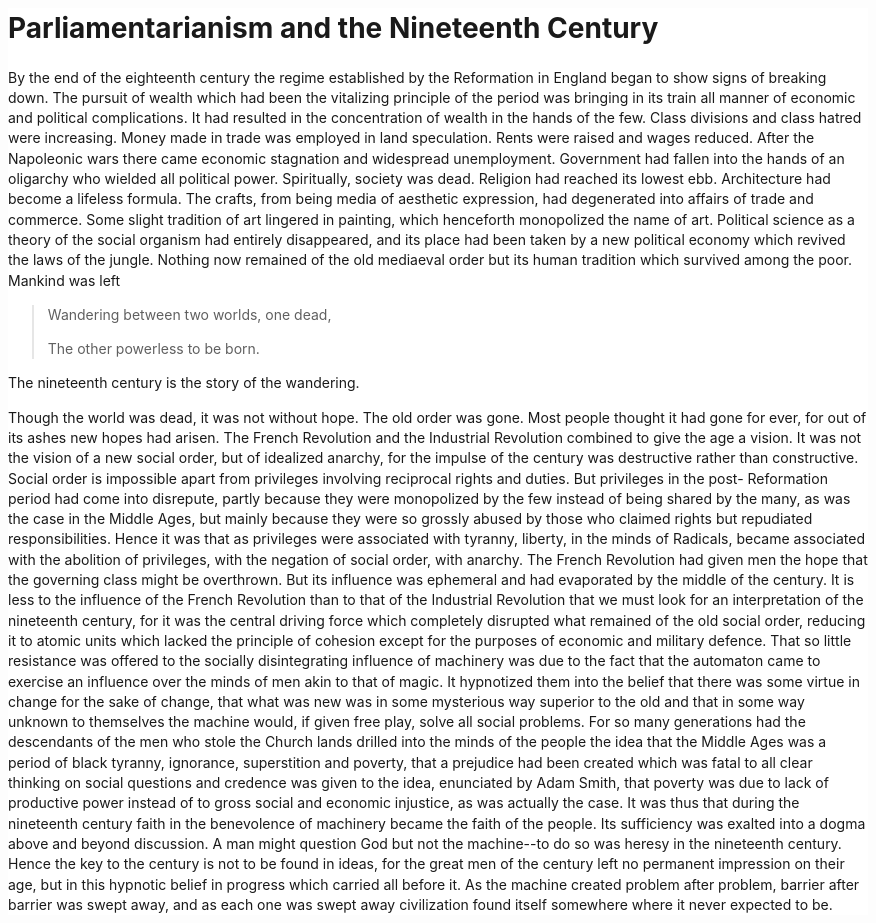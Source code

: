 # Parliamentarianism and the Nineteenth Century

By the end of the eighteenth century the regime established by the Reformation in England began to show signs of breaking down. The pursuit of wealth which had been the vitalizing principle of the period was bringing in its train all manner of economic and political complications. It had resulted in the concentration of wealth in the hands of the few. Class divisions and class hatred were increasing. Money made in trade was employed in land speculation. Rents were raised and wages reduced. After the Napoleonic wars there came economic stagnation and widespread unemployment. Government had fallen into the hands of an oligarchy who wielded all political power. Spiritually, society was dead. Religion had reached its lowest ebb. Architecture had become a lifeless formula. The crafts, from being media of aesthetic expression, had degenerated into affairs of trade and commerce. Some slight tradition of art lingered in painting, which henceforth monopolized the name of art. Political science as a theory of the social organism had entirely disappeared, and its place had been taken by a new political economy which revived the laws of the jungle. Nothing now remained of the old mediaeval order but its human tradition which survived among the poor. Mankind was left

> Wandering between two worlds, one dead,
>
> The other powerless to be born.

The nineteenth century is the story of the wandering.

Though the world was dead, it was not without hope. The old order was gone. Most people thought it had gone for ever, for out of its ashes new hopes had arisen. The French Revolution and the Industrial Revolution combined to give the age a vision. It was not the vision of a new social order, but of idealized anarchy, for the impulse of the century was destructive rather than constructive. Social order is impossible apart from privileges involving reciprocal rights and duties. But privileges in the post- Reformation period had come into disrepute, partly because they were monopolized by the few instead of being shared by the many, as was the case in the Middle Ages, but mainly because they were so grossly abused by those who claimed rights but repudiated responsibilities. Hence it was that as privileges were associated with tyranny, liberty, in the minds of Radicals, became associated with the abolition of privileges, with the negation of social order, with anarchy. The French Revolution had given men the hope that the governing class might be overthrown. But its influence was ephemeral and had evaporated by the middle of the century. It is less to the influence of the French Revolution than to that of the Industrial Revolution that we must look for an interpretation of the nineteenth century, for it was the central driving force which completely disrupted what remained of the old social order, reducing it to atomic units which lacked the principle of cohesion except for the purposes of economic and military defence. That so little resistance was offered to the socially disintegrating influence of machinery was due to the fact that the automaton came to exercise an influence over the minds of men akin to that of magic. It hypnotized them into the belief that there was some virtue in change for the sake of change, that what was new was in some mysterious way superior to the old and that in some way unknown to themselves the machine would, if given free play, solve all social problems. For so many generations had the descendants of the men who stole the Church lands drilled into the minds of the people the idea that the Middle Ages was a period of black tyranny, ignorance, superstition and poverty, that a prejudice had been created which was fatal to all clear thinking on social questions and credence was given to the idea, enunciated by Adam Smith, that poverty was due to lack of productive power instead of to gross social and economic injustice, as was actually the case. It was thus that during the nineteenth century faith in the benevolence of machinery became the faith of the people. Its sufficiency was exalted into a dogma above and beyond discussion. A man might question God but not the machine--to do so was heresy in the nineteenth century. Hence the key to the century is not to be found in ideas, for the great men of the century left no permanent impression on their age, but in this hypnotic belief in progress which carried all before it. As the machine created problem after problem, barrier after barrier was swept away, and as each one was swept away civilization found itself somewhere where it never expected to be.
